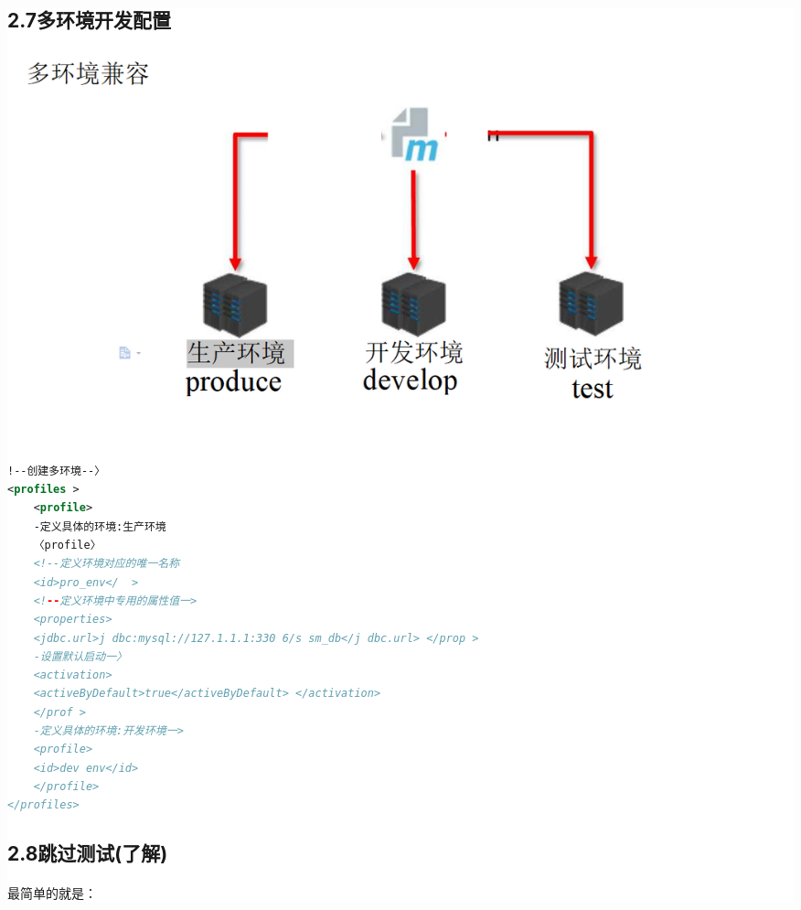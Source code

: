 ## 2.7多环境开发配置

![image-20220806205737817](Maven的使用.assets/image-20220806205737817.png)

```xml
!--创建多环境--〉
<profiles >
    <profile>
    -定义具体的环境:生产环境
    〈profile〉
    <!--定义环境对应的唯一名称
    <id>pro_env</  >
    <!--定义环境中专用的属性值一>
    <properties>
    <jdbc.url>j dbc:mysql://127.1.1.1:330 6/s sm_db</j dbc.url> </prop >
    -设置默认启动一〉
    <activation>
    <activeByDefault>true</activeByDefault> </activation>
    </prof >
    -定义具体的环境:开发环境一>
    <profile>
    <id>dev env</id>
    </profile> 
</profiles>
```

## 2.8跳过测试(了解)

最简单的就是：
